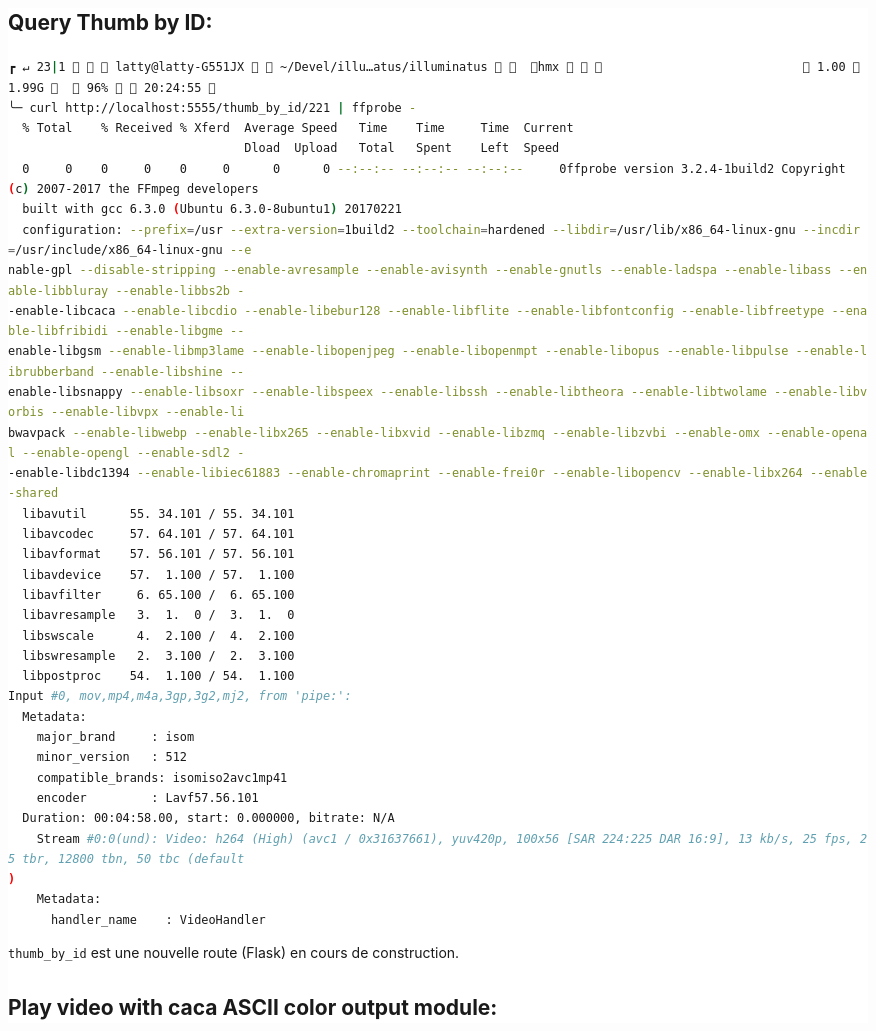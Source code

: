 ## Query Thumb by ID:

```bash
┏ ↵ 23|1    latty@latty-G551JX   ~/Devel/illu…atus/illuminatus    hmx                                1.00   1.99G    96%   20:24:55   
╰─ curl http://localhost:5555/thumb_by_id/221 | ffprobe -
  % Total    % Received % Xferd  Average Speed   Time    Time     Time  Current
                                 Dload  Upload   Total   Spent    Left  Speed
  0     0    0     0    0     0      0      0 --:--:-- --:--:-- --:--:--     0ffprobe version 3.2.4-1build2 Copyright (c) 2007-2017 the FFmpeg developers
  built with gcc 6.3.0 (Ubuntu 6.3.0-8ubuntu1) 20170221
  configuration: --prefix=/usr --extra-version=1build2 --toolchain=hardened --libdir=/usr/lib/x86_64-linux-gnu --incdir=/usr/include/x86_64-linux-gnu --e
nable-gpl --disable-stripping --enable-avresample --enable-avisynth --enable-gnutls --enable-ladspa --enable-libass --enable-libbluray --enable-libbs2b -
-enable-libcaca --enable-libcdio --enable-libebur128 --enable-libflite --enable-libfontconfig --enable-libfreetype --enable-libfribidi --enable-libgme --
enable-libgsm --enable-libmp3lame --enable-libopenjpeg --enable-libopenmpt --enable-libopus --enable-libpulse --enable-librubberband --enable-libshine --
enable-libsnappy --enable-libsoxr --enable-libspeex --enable-libssh --enable-libtheora --enable-libtwolame --enable-libvorbis --enable-libvpx --enable-li
bwavpack --enable-libwebp --enable-libx265 --enable-libxvid --enable-libzmq --enable-libzvbi --enable-omx --enable-openal --enable-opengl --enable-sdl2 -
-enable-libdc1394 --enable-libiec61883 --enable-chromaprint --enable-frei0r --enable-libopencv --enable-libx264 --enable-shared
  libavutil      55. 34.101 / 55. 34.101
  libavcodec     57. 64.101 / 57. 64.101
  libavformat    57. 56.101 / 57. 56.101
  libavdevice    57.  1.100 / 57.  1.100
  libavfilter     6. 65.100 /  6. 65.100
  libavresample   3.  1.  0 /  3.  1.  0
  libswscale      4.  2.100 /  4.  2.100
  libswresample   2.  3.100 /  2.  3.100
  libpostproc    54.  1.100 / 54.  1.100
Input #0, mov,mp4,m4a,3gp,3g2,mj2, from 'pipe:':
  Metadata:
    major_brand     : isom
    minor_version   : 512
    compatible_brands: isomiso2avc1mp41
    encoder         : Lavf57.56.101
  Duration: 00:04:58.00, start: 0.000000, bitrate: N/A
    Stream #0:0(und): Video: h264 (High) (avc1 / 0x31637661), yuv420p, 100x56 [SAR 224:225 DAR 16:9], 13 kb/s, 25 fps, 25 tbr, 12800 tbn, 50 tbc (default
)
    Metadata:
      handler_name    : VideoHandler
```

`thumb_by_id` est une nouvelle route (Flask) en cours de construction.

## Play video with caca ASCII color output module:

